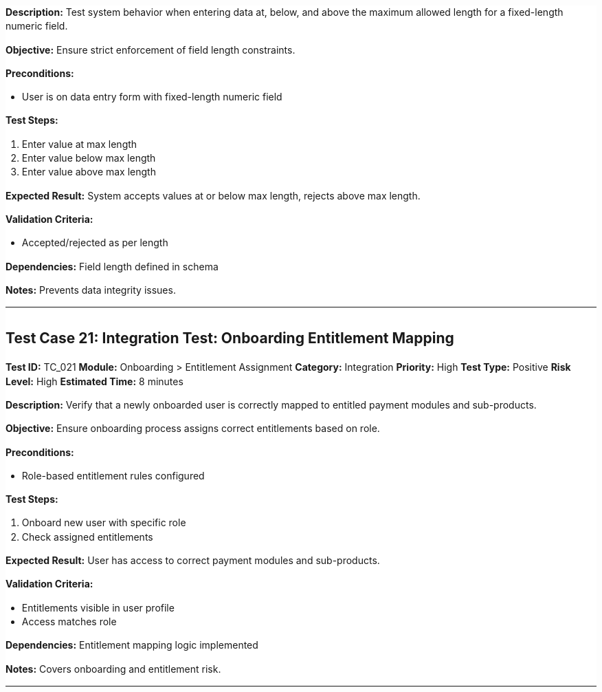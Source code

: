 **Description:** Test system behavior when entering data at, below, and above the maximum allowed length for a fixed-length numeric field.

**Objective:** Ensure strict enforcement of field length constraints.

**Preconditions:**
- User is on data entry form with fixed-length numeric field

**Test Steps:**
1. Enter value at max length
2. Enter value below max length
3. Enter value above max length

**Expected Result:** System accepts values at or below max length, rejects above max length.

**Validation Criteria:**
- Accepted/rejected as per length

**Dependencies:** Field length defined in schema

**Notes:** Prevents data integrity issues.

---

## Test Case 21: Integration Test: Onboarding Entitlement Mapping

**Test ID:** TC_021
**Module:** Onboarding > Entitlement Assignment
**Category:** Integration
**Priority:** High
**Test Type:** Positive
**Risk Level:** High
**Estimated Time:** 8 minutes

**Description:** Verify that a newly onboarded user is correctly mapped to entitled payment modules and sub-products.

**Objective:** Ensure onboarding process assigns correct entitlements based on role.

**Preconditions:**
- Role-based entitlement rules configured

**Test Steps:**
1. Onboard new user with specific role
2. Check assigned entitlements

**Expected Result:** User has access to correct payment modules and sub-products.

**Validation Criteria:**
- Entitlements visible in user profile
- Access matches role

**Dependencies:** Entitlement mapping logic implemented

**Notes:** Covers onboarding and entitlement risk.

---
